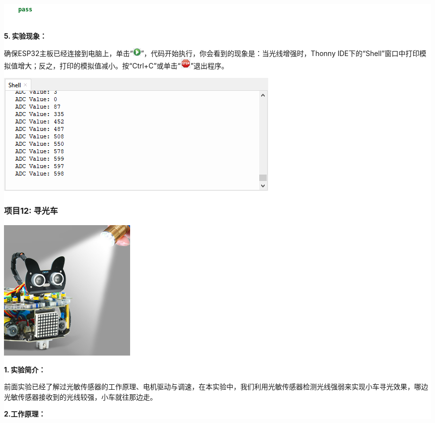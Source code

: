 ```python
    pass
    
```

 **5. 实验现象：**

确保ESP32主板已经连接到电脑上，单击“![Img](./media/img-20230403103831.png)”，代码开始执行，你会看到的现象是：当光线增强时，Thonny IDE下的“Shell”窗口中打印模拟值增大；反之，打印的模拟值减小。按“Ctrl+C”或单击“![Img](./media/img-20230403103911.png)”退出程序。

![Img](./media/img-20230403142038.png)










### 项目12: 寻光车

![Img](./media/img-20230518083512.png)

 **1. 实验简介：**

前面实验已经了解过光敏传感器的工作原理、电机驱动与调速，在本实验中，我们利用光敏传感器检测光线强弱来实现小车寻光效果，哪边光敏传感器接收到的光线较强，小车就往那边走。

 **2.工作原理：**
